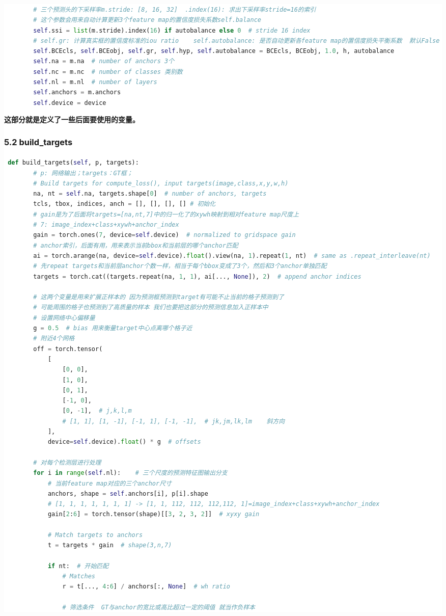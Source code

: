 ```py
        # 三个预测头的下采样率m.stride: [8, 16, 32]  .index(16): 求出下采样率stride=16的索引
        # 这个参数会用来自动计算更新3个feature map的置信度损失系数self.balance
        self.ssi = list(m.stride).index(16) if autobalance else 0  # stride 16 index
        # self.gr: 计算真实框的置信度标准的iou ratio    self.autobalance: 是否自动更新各feature map的置信度损失平衡系数  默认False
        self.BCEcls, self.BCEobj, self.gr, self.hyp, self.autobalance = BCEcls, BCEobj, 1.0, h, autobalance
        self.na = m.na  # number of anchors 3个
        self.nc = m.nc  # number of classes 类别数
        self.nl = m.nl  # number of layers
        self.anchors = m.anchors
        self.device = device 
```

**这部分就是定义了一些后面要使用的变量。**

### 5.2 build_targets

```py
 def build_targets(self, p, targets):
        # p: 网络输出；targets：GT框；
        # Build targets for compute_loss(), input targets(image,class,x,y,w,h)
        na, nt = self.na, targets.shape[0]  # number of anchors, targets
        tcls, tbox, indices, anch = [], [], [], [] # 初始化
        # gain是为了后面将targets=[na,nt,7]中的归一化了的xywh映射到相对feature map尺度上
        # 7: image_index+class+xywh+anchor_index
        gain = torch.ones(7, device=self.device)  # normalized to gridspace gain
        # anchor索引，后面有用，用来表示当前bbox和当前层的哪个anchor匹配
        ai = torch.arange(na, device=self.device).float().view(na, 1).repeat(1, nt)  # same as .repeat_interleave(nt)
        # 先repeat targets和当前层anchor个数一样，相当于每个bbox变成了3个，然后和3个anchor单独匹配
        targets = torch.cat((targets.repeat(na, 1, 1), ai[..., None]), 2)  # append anchor indices

        # 这两个变量是用来扩展正样本的 因为预测框预测到target有可能不止当前的格子预测到了
        # 可能周围的格子也预测到了高质量的样本 我们也要把这部分的预测信息加入正样本中
        # 设置网络中心偏移量
        g = 0.5  # bias 用来衡量target中心点离哪个格子近
        # 附近4个网格
        off = torch.tensor(
            [
                [0, 0],
                [1, 0],
                [0, 1],
                [-1, 0],
                [0, -1],  # j,k,l,m
                # [1, 1], [1, -1], [-1, 1], [-1, -1],  # jk,jm,lk,lm    斜方向
            ],
            device=self.device).float() * g  # offsets

        # 对每个检测层进行处理
        for i in range(self.nl):    # 三个尺度的预测特征图输出分支
            # 当前feature map对应的三个anchor尺寸
            anchors, shape = self.anchors[i], p[i].shape
            # [1, 1, 1, 1, 1, 1, 1] -> [1, 1, 112, 112, 112,112, 1]=image_index+class+xywh+anchor_index
            gain[2:6] = torch.tensor(shape)[[3, 2, 3, 2]]  # xyxy gain

            # Match targets to anchors
            t = targets * gain  # shape(3,n,7)

            if nt:  # 开始匹配
                # Matches
                r = t[..., 4:6] / anchors[:, None]  # wh ratio

                # 筛选条件  GT与anchor的宽比或高比超过一定的阈值 就当作负样本
```